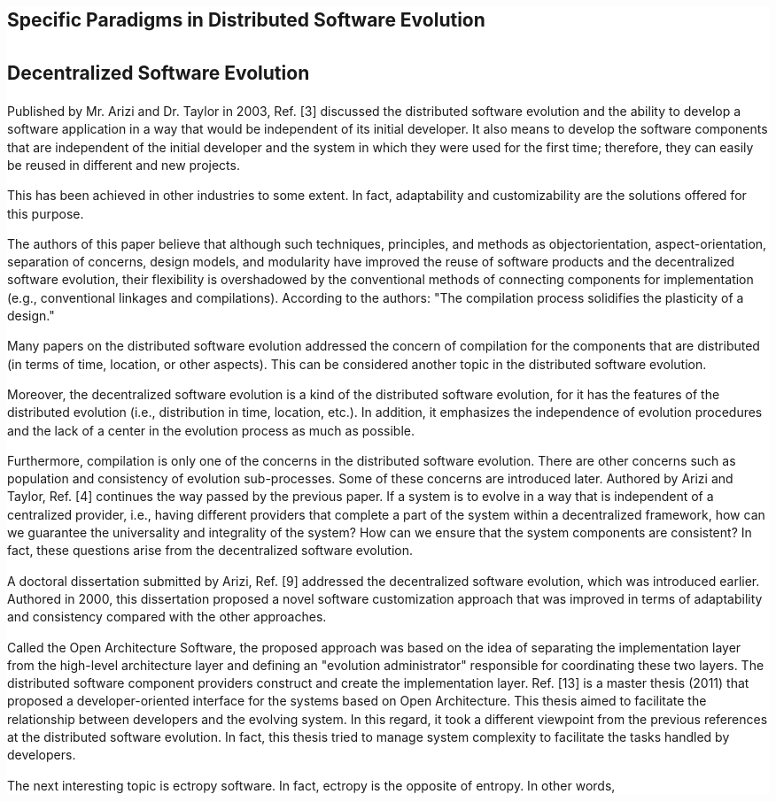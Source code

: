 ## Specific Paradigms in Distributed Software Evolution


## Decentralized Software Evolution

Published by Mr. Arizi and Dr. Taylor in 2003, Ref. [3] discussed the distributed software evolution and the ability to develop a software application in a way that would be independent of its initial developer. It also means to develop the software components that are independent of the initial developer and the system in which they were used for the first time; therefore, they can easily be reused in different and new projects.

This has been achieved in other industries to some extent. In fact, adaptability and customizability are the solutions offered for this purpose.

The authors of this paper believe that although such techniques, principles, and methods as objectorientation, aspect-orientation, separation of concerns, design models, and modularity have improved the reuse of software products and the decentralized software evolution, their flexibility is overshadowed by the conventional methods of connecting components for implementation (e.g., conventional linkages and compilations). According to the authors: "The compilation process solidifies the plasticity of a design."

Many papers on the distributed software evolution addressed the concern of compilation for the components that are distributed (in terms of time, location, or other aspects). This can be considered another topic in the distributed software evolution.

Moreover, the decentralized software evolution is a kind of the distributed software evolution, for it has the features of the distributed evolution (i.e., distribution in time, location, etc.). In addition, it emphasizes the independence of evolution procedures and the lack of a center in the evolution process as much as possible.

Furthermore, compilation is only one of the concerns in the distributed software evolution. There are other concerns such as population and consistency of evolution sub-processes. Some of these concerns are introduced later. Authored by Arizi and Taylor, Ref. [4] continues the way passed by the previous paper. If a system is to evolve in a way that is independent of a centralized provider, i.e., having different providers that complete a part of the system within a decentralized framework, how can we guarantee the universality and integrality of the system? How can we ensure that the system components are consistent? In fact, these questions arise from the decentralized software evolution.

A doctoral dissertation submitted by Arizi, Ref. [9] addressed the decentralized software evolution, which was introduced earlier. Authored in 2000, this dissertation proposed a novel software customization approach that was improved in terms of adaptability and consistency compared with the other approaches.

Called the Open Architecture Software, the proposed approach was based on the idea of separating the implementation layer from the high-level architecture layer and defining an "evolution administrator" responsible for coordinating these two layers. The distributed software component providers construct and create the implementation layer. Ref. [13] is a master thesis (2011) that proposed a developer-oriented interface for the systems based on Open Architecture. This thesis aimed to facilitate the relationship between developers and the evolving system. In this regard, it took a different viewpoint from the previous references at the distributed software evolution. In fact, this thesis tried to manage system complexity to facilitate the tasks handled by developers.

The next interesting topic is ectropy software. In fact, ectropy is the opposite of entropy. In other words,
